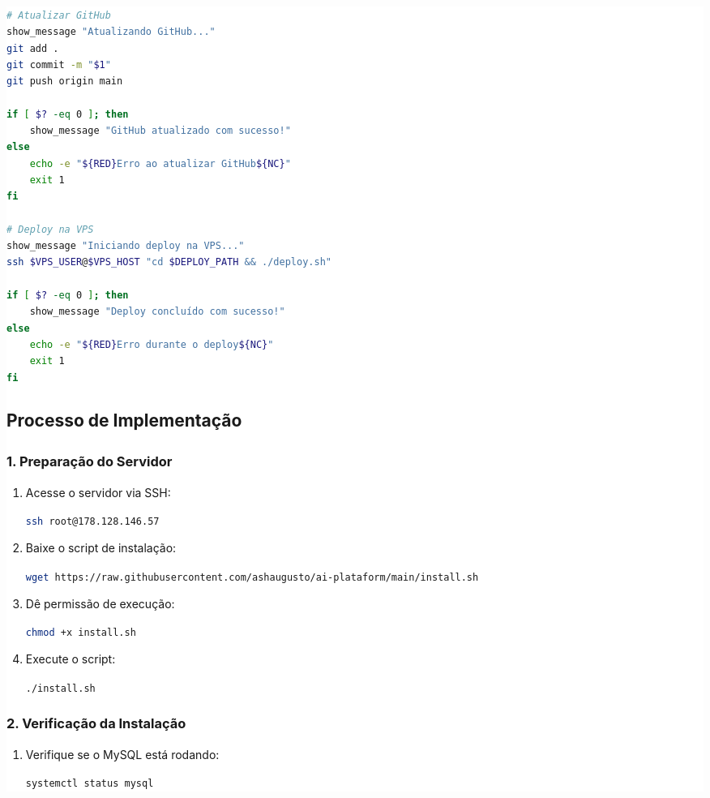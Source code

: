 ```bash
# Atualizar GitHub
show_message "Atualizando GitHub..."
git add .
git commit -m "$1"
git push origin main

if [ $? -eq 0 ]; then
    show_message "GitHub atualizado com sucesso!"
else
    echo -e "${RED}Erro ao atualizar GitHub${NC}"
    exit 1
fi

# Deploy na VPS
show_message "Iniciando deploy na VPS..."
ssh $VPS_USER@$VPS_HOST "cd $DEPLOY_PATH && ./deploy.sh"

if [ $? -eq 0 ]; then
    show_message "Deploy concluído com sucesso!"
else
    echo -e "${RED}Erro durante o deploy${NC}"
    exit 1
fi
```

## Processo de Implementação

### 1. Preparação do Servidor
1. Acesse o servidor via SSH:
   ```bash
   ssh root@178.128.146.57
   ```

2. Baixe o script de instalação:
   ```bash
   wget https://raw.githubusercontent.com/ashaugusto/ai-plataform/main/install.sh
   ```

3. Dê permissão de execução:
   ```bash
   chmod +x install.sh
   ```

4. Execute o script:
   ```bash
   ./install.sh
   ```

### 2. Verificação da Instalação
1. Verifique se o MySQL está rodando:
   ```bash
   systemctl status mysql
   ```
